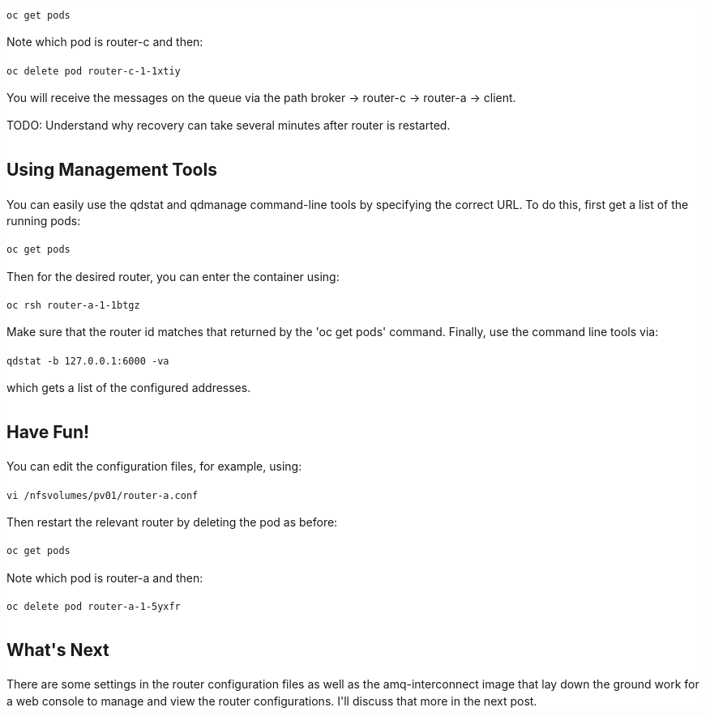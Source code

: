     oc get pods

Note which pod is router-c and then:

    oc delete pod router-c-1-1xtiy

You will receive the messages on the queue via the path broker ->
router-c -> router-a -> client.

TODO: Understand why recovery can take several minutes after router
is restarted.

Using Management Tools
----------------------

You can easily use the qdstat and qdmanage command-line tools by
specifying the correct URL.  To do this, first get a list of the
running pods:

    oc get pods

Then for the desired router, you can enter the container using:

    oc rsh router-a-1-1btgz

Make sure that the router id matches that returned by the 'oc get
pods' command.  Finally, use the command line tools via:

    qdstat -b 127.0.0.1:6000 -va

which gets a list of the configured addresses.

Have Fun!
---------

You can edit the configuration files, for example, using:

    vi /nfsvolumes/pv01/router-a.conf

Then restart the relevant router by deleting the pod as before:

    oc get pods

Note which pod is router-a and then:

    oc delete pod router-a-1-5yxfr

What's Next
-----------

There are some settings in the router configuration files as well
as the amq-interconnect image that lay down the ground work for a
web console to manage and view the router configurations.  I'll
discuss that more in the next post.
